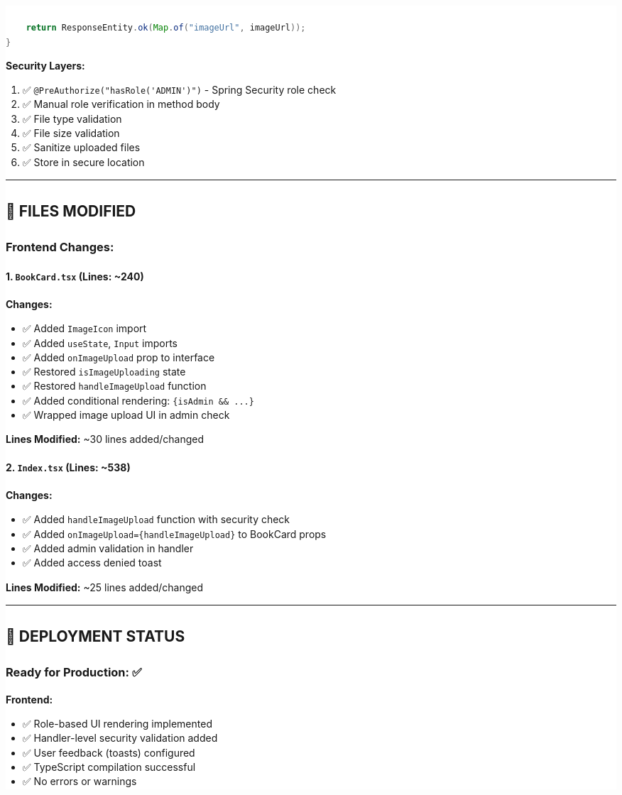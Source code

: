 ```java
    
    return ResponseEntity.ok(Map.of("imageUrl", imageUrl));
}
```

**Security Layers:**
1. ✅ `@PreAuthorize("hasRole('ADMIN')")` - Spring Security role check
2. ✅ Manual role verification in method body
3. ✅ File type validation
4. ✅ File size validation
5. ✅ Sanitize uploaded files
6. ✅ Store in secure location

---

## 📁 FILES MODIFIED

### Frontend Changes:

#### 1. `BookCard.tsx` (Lines: ~240)
**Changes:**
- ✅ Added `ImageIcon` import
- ✅ Added `useState`, `Input` imports
- ✅ Added `onImageUpload` prop to interface
- ✅ Restored `isImageUploading` state
- ✅ Restored `handleImageUpload` function
- ✅ Added conditional rendering: `{isAdmin && ...}`
- ✅ Wrapped image upload UI in admin check

**Lines Modified:** ~30 lines added/changed

#### 2. `Index.tsx` (Lines: ~538)
**Changes:**
- ✅ Added `handleImageUpload` function with security check
- ✅ Added `onImageUpload={handleImageUpload}` to BookCard props
- ✅ Added admin validation in handler
- ✅ Added access denied toast

**Lines Modified:** ~25 lines added/changed

---

## 🚀 DEPLOYMENT STATUS

### Ready for Production: ✅

**Frontend:**
- ✅ Role-based UI rendering implemented
- ✅ Handler-level security validation added
- ✅ User feedback (toasts) configured
- ✅ TypeScript compilation successful
- ✅ No errors or warnings
